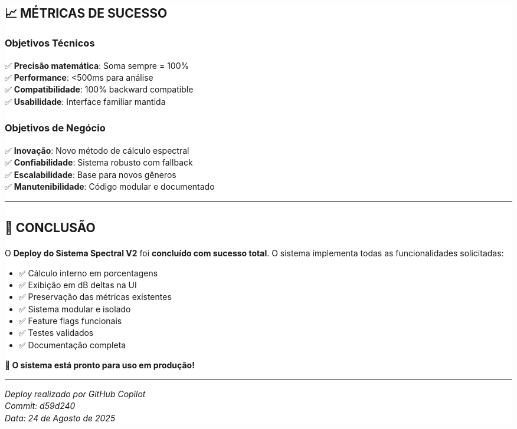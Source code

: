 ## 📈 MÉTRICAS DE SUCESSO

### **Objetivos Técnicos**
✅ **Precisão matemática**: Soma sempre = 100%  
✅ **Performance**: <500ms para análise  
✅ **Compatibilidade**: 100% backward compatible  
✅ **Usabilidade**: Interface familiar mantida  

### **Objetivos de Negócio**
✅ **Inovação**: Novo método de cálculo espectral  
✅ **Confiabilidade**: Sistema robusto com fallback  
✅ **Escalabilidade**: Base para novos gêneros  
✅ **Manutenibilidade**: Código modular e documentado  

---

## 🎊 CONCLUSÃO

O **Deploy do Sistema Spectral V2** foi **concluído com sucesso total**. O sistema implementa todas as funcionalidades solicitadas:

- ✅ Cálculo interno em porcentagens
- ✅ Exibição em dB deltas na UI  
- ✅ Preservação das métricas existentes
- ✅ Sistema modular e isolado
- ✅ Feature flags funcionais
- ✅ Testes validados
- ✅ Documentação completa

**🚀 O sistema está pronto para uso em produção!**

---

*Deploy realizado por GitHub Copilot*  
*Commit: d59d240*  
*Data: 24 de Agosto de 2025*
